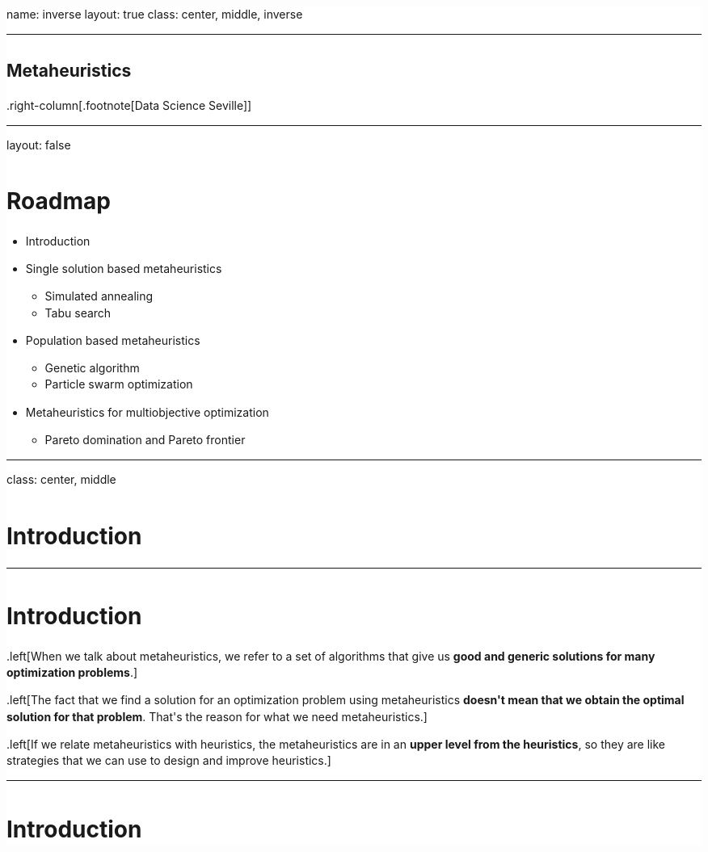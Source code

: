name: inverse
layout: true
class: center, middle, inverse

---

## Metaheuristics

.right-column[.footnote[Data Science Seville]]

---

layout: false

# Roadmap

* Introduction

* Single solution based metaheuristics

	- Simulated annealing
	- Tabu search
	
* Population based metaheuristics
	
	- Genetic algorithm
	- Particle swarm optimization

* Metaheuristics for multiobjective optimization

	- Pareto domination and Pareto frontier
	
---
class: center, middle

# Introduction

---

# Introduction

.left[When we talk about metaheuristics, we refer to a set of algorithms that give us **good and generic solutions for many optimization problems**.]

.left[The fact that we find a solution for an optimization problem using metaheuristics **doesn't mean that we obtain the optimal solution for that problem**. That's the reason for what we need metaheuristics.]

.left[If we relate metaheuristics with heuristics, the metaheuristics are in an **upper level from the heuristics**, so they are like strategies that we can use to design and improve heuristics.]

---

# Introduction

